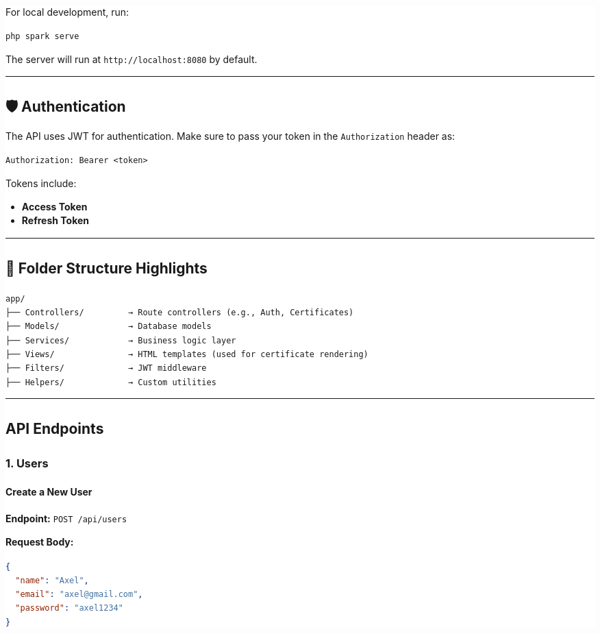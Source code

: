 For local development, run:

```bash
php spark serve
```

The server will run at `http://localhost:8080` by default.

---

## 🛡️ Authentication

The API uses JWT for authentication. Make sure to pass your token in the `Authorization` header as:

```
Authorization: Bearer <token>
```

Tokens include:

- **Access Token**
- **Refresh Token**

---

## 📁 Folder Structure Highlights

```
app/
├── Controllers/         → Route controllers (e.g., Auth, Certificates)
├── Models/              → Database models
├── Services/            → Business logic layer
├── Views/               → HTML templates (used for certificate rendering)
├── Filters/             → JWT middleware
├── Helpers/             → Custom utilities
```

---

## API Endpoints

### **1. Users**

#### **Create a New User**

**Endpoint:** `POST /api/users`

**Request Body:**

```json
{
  "name": "Axel",
  "email": "axel@gmail.com",
  "password": "axel1234"
}
```
